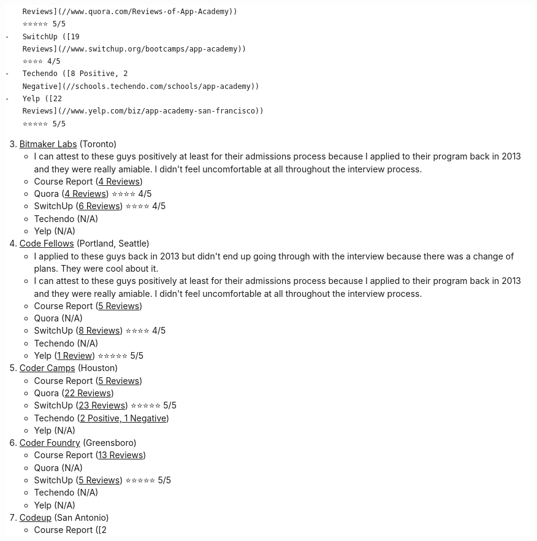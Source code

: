         Reviews](//www.quora.com/Reviews-of-App-Academy))
        ⭐️⭐️⭐️⭐️⭐️ 5/5
    -   SwitchUp ([19
        Reviews](//www.switchup.org/bootcamps/app-academy))
        ⭐️⭐️⭐️⭐️ 4/5
    -   Techendo ([8 Positive, 2
        Negative](//schools.techendo.com/schools/app-academy))
    -   Yelp ([22
        Reviews](//www.yelp.com/biz/app-academy-san-francisco))
        ⭐️⭐️⭐️⭐️⭐️ 5/5
3. [Bitmaker Labs](//bitmakerlabs.com/) (Toronto)
    -   I can attest to these guys positively at least for their
        admissions process because I applied to their program back in
        2013 and they were really amiable. I didn't feel uncomfortable
        at all throughout the interview process.
    -   Course Report ([4
        Reviews](//www.coursereport.com/schools/bitmaker-labs#/about))
    -   Quora ([4
        Reviews](//www.quora.com/Reviews-of-Bitmaker-Labs))
        ⭐️⭐️⭐️⭐️ 4/5
    -   SwitchUp ([6
        Reviews](//www.switchup.org/bootcamps/bitmaker-labs))
        ⭐️⭐️⭐️⭐️ 4/5
    -   Techendo (N/A)
    -   Yelp (N/A)
4.  [Code Fellows](//www.codefellows.org/) (Portland, Seattle)
    -   I applied to these guys back in 2013 but didn't end up going
        through with the interview because there was a change of plans.
        They were cool about it.
    -   I can attest to these guys positively at least for their
        admissions process because I applied to their program back in
        2013 and they were really amiable. I didn't feel uncomfortable
        at all throughout the interview process.
    -   Course Report ([5
        Reviews](//www.coursereport.com/schools/code-fellows#/about))
    -   Quora (N/A)
    -   SwitchUp ([8
        Reviews](//www.switchup.org/bootcamps/code-fellows))
        ⭐️⭐️⭐️⭐️ 4/5
    -   Techendo (N/A)
    -   Yelp ([1 Review](//www.yelp.com/biz/code-fellows-seattle))
        ⭐️⭐️⭐️⭐️⭐️ 5/5
5.  [Coder Camps](//www.codercamps.com/) (Houston)
    -   Course Report ([5
        Reviews](//www.coursereport.com/schools/coder-camps#/reviews))
    -   Quora ([22
        Reviews](//www.quora.com/Reviews-of-Coder-Camps))
    -   SwitchUp ([23
        Reviews](//www.switchup.org/bootcamps/coder-camps))
        ⭐️⭐️⭐️⭐️⭐️ 5/5
    -   Techendo ([2 Positive, 1
        Negative](//schools.techendo.com/schools/coder-camps))
    -   Yelp (N/A)
6.  [Coder Foundry](//www.coderfoundry.com/) (Greensboro)
    -   Course Report ([13
        Reviews](//www.coursereport.com/schools/coder-foundry#/about))
    -   Quora (N/A)
    -   SwitchUp ([5
        Reviews](//www.switchup.org/bootcamps/coder-foundry))
        ⭐️⭐️⭐️⭐️⭐️ 5/5
    -   Techendo (N/A)
    -   Yelp (N/A)
7.  [Codeup](//codeup.com/) (San Antonio)
    -   Course Report ([2